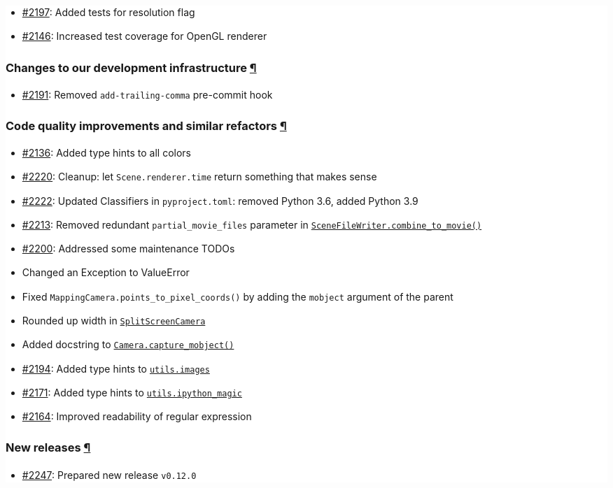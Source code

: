 - [#2197](https://github.com/ManimCommunity/manim/pull/2197): Added tests for resolution flag

- [#2146](https://github.com/ManimCommunity/manim/pull/2146): Increased test coverage for OpenGL renderer


### Changes to our development infrastructure [¶](https://docs.manim.community/en/stable/changelog/0.12.0-changelog.html\#changes-to-our-development-infrastructure "Link to this heading")

- [#2191](https://github.com/ManimCommunity/manim/pull/2191): Removed `add-trailing-comma` pre-commit hook


### Code quality improvements and similar refactors [¶](https://docs.manim.community/en/stable/changelog/0.12.0-changelog.html\#code-quality-improvements-and-similar-refactors "Link to this heading")

- [#2136](https://github.com/ManimCommunity/manim/pull/2136): Added type hints to all colors

- [#2220](https://github.com/ManimCommunity/manim/pull/2220): Cleanup: let `Scene.renderer.time` return something that makes sense

- [#2222](https://github.com/ManimCommunity/manim/pull/2222): Updated Classifiers in `pyproject.toml`: removed Python 3.6, added Python 3.9

- [#2213](https://github.com/ManimCommunity/manim/pull/2213): Removed redundant `partial_movie_files` parameter in [`SceneFileWriter.combine_to_movie()`](https://docs.manim.community/en/stable/reference/manim.scene.scene_file_writer.SceneFileWriter.html#manim.scene.scene_file_writer.SceneFileWriter.combine_to_movie "manim.scene.scene_file_writer.SceneFileWriter.combine_to_movie")

- [#2200](https://github.com/ManimCommunity/manim/pull/2200): Addressed some maintenance TODOs

- Changed an Exception to ValueError

- Fixed `MappingCamera.points_to_pixel_coords()` by adding the `mobject` argument of the parent

- Rounded up width in [`SplitScreenCamera`](https://docs.manim.community/en/stable/reference/manim.camera.mapping_camera.SplitScreenCamera.html#manim.camera.mapping_camera.SplitScreenCamera "manim.camera.mapping_camera.SplitScreenCamera")

- Added docstring to [`Camera.capture_mobject()`](https://docs.manim.community/en/stable/reference/manim.camera.camera.Camera.html#manim.camera.camera.Camera.capture_mobject "manim.camera.camera.Camera.capture_mobject")


- [#2194](https://github.com/ManimCommunity/manim/pull/2194): Added type hints to [`utils.images`](https://docs.manim.community/en/stable/reference/manim.utils.images.html#module-manim.utils.images "manim.utils.images")

- [#2171](https://github.com/ManimCommunity/manim/pull/2171): Added type hints to [`utils.ipython_magic`](https://docs.manim.community/en/stable/reference/manim.utils.ipython_magic.html#module-manim.utils.ipython_magic "manim.utils.ipython_magic")

- [#2164](https://github.com/ManimCommunity/manim/pull/2164): Improved readability of regular expression


### New releases [¶](https://docs.manim.community/en/stable/changelog/0.12.0-changelog.html\#new-releases "Link to this heading")

- [#2247](https://github.com/ManimCommunity/manim/pull/2247): Prepared new release `v0.12.0`
